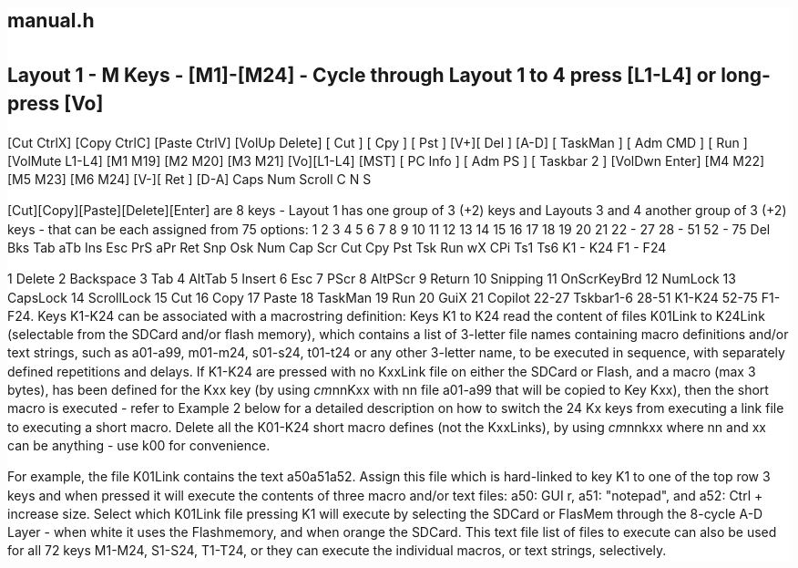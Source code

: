 manual.h
-----------------------------------------------------------------------------------------------------------------------
Layout 1 - M Keys - [M1]-[M24] - Cycle through Layout 1 to 4 press [L1-L4] or long-press [Vo] 
-----------------------------------------------------------------------------------------------------------------------
[Cut CtrlX] [Copy CtrlC] [Paste CtrlV] [VolUp  Delete]       [  Cut ] [  Cpy ] [  Pst ] [V+][ Del ] [A-D]
[ TaskMan ] [  Adm CMD ] [    Run    ] [VolMute L1-L4]       [M1 M19] [M2 M20] [M3 M21] [Vo][L1-L4] [MST]
[ PC Info ] [  Adm PS  ] [ Taskbar 2 ] [VolDwn  Enter]       [M4 M22] [M5 M23] [M6 M24] [V-][ Ret ] [D-A]
         Caps          Num         Scroll                            C        N        S

[Cut][Copy][Paste][Delete][Enter] are 8 keys - Layout 1 has one group of 3 (+2) keys and Layouts 3 and 4 another 
group of 3 (+2) keys - that can be each assigned from 75 options:
1   2   3   4   5   6   7   8   9   10  11  12  13  14  15  16  17  18  19 20  21  22 - 27  28 - 51  52 - 75
Del Bks Tab aTb Ins Esc PrS aPr Ret Snp Osk Num Cap Scr Cut Cpy Pst Tsk Run wX CPi Ts1 Ts6  K1 - K24 F1 - F24

1 Delete 2 Backspace 3 Tab  4 AltTab 5 Insert 6 Esc 7 PScr 8 AltPScr 9 Return 10 Snipping 11 OnScrKeyBrd
12 NumLock 13 CapsLock 14 ScrollLock 15 Cut 16 Copy 17 Paste 18 TaskMan 19 Run 20 GuiX 21 Copilot 22-27 Tskbar1-6
28-51 K1-K24 52-75 F1-F24. Keys K1-K24 can be associated with a macrostring definition: Keys K1 to K24 read the content of files 
K01Link to K24Link (selectable from the SDCard and/or flash memory), which contains a list of 3-letter file names
containing macro definitions and/or text strings, such as a01-a99, m01-m24, s01-s24, t01-t24 or any other 3-letter
name, to be executed in sequence, with separately defined repetitions and delays. If K1-K24 are pressed with no 
KxxLink file on either the SDCard or Flash, and a macro (max 3 bytes), has been defined for the Kxx key (by using 
*cm*nnKxx with nn file a01-a99 that will be copied to Key Kxx), then the short macro is executed - refer to Example
2 below for a detailed description on how to switch the 24 Kx keys from executing a link file to executing a short 
macro. Delete all the K01-K24 short macro defines (not the KxxLinks), by using *cm*nnkxx where nn and xx can be 
anything - use k00 for convenience.

For example, the file K01Link contains the text a50a51a52. Assign this file which is hard-linked to key K1 to one 
of the top row 3 keys and when pressed it will execute the contents of three macro and/or text files: a50: GUI r, 
a51: "notepad", and a52: Ctrl + increase size. Select which K01Link file pressing K1 will execute by selecting the 
SDCard or FlasMem through the 8-cycle A-D Layer - when white it uses the Flashmemory, and when orange the SDCard. 
This text file list of files to execute can also be used for all 72 keys M1-M24, S1-S24, T1-T24, or they can 
execute the individual macros, or text strings, selectively.

